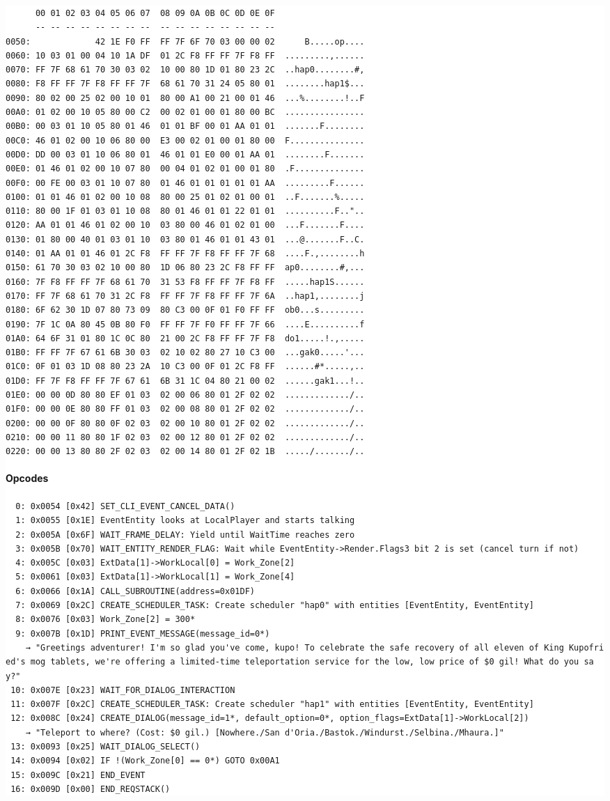 ```
      00 01 02 03 04 05 06 07  08 09 0A 0B 0C 0D 0E 0F
      -- -- -- -- -- -- -- --  -- -- -- -- -- -- -- --
0050:             42 1E F0 FF  FF 7F 6F 70 03 00 00 02      B.....op....
0060: 10 03 01 00 04 10 1A DF  01 2C F8 FF FF 7F F8 FF  .........,......
0070: FF 7F 68 61 70 30 03 02  10 00 80 1D 01 80 23 2C  ..hap0........#,
0080: F8 FF FF 7F F8 FF FF 7F  68 61 70 31 24 05 80 01  ........hap1$...
0090: 80 02 00 25 02 00 10 01  80 00 A1 00 21 00 01 46  ...%........!..F
00A0: 01 02 00 10 05 80 00 C2  00 02 01 00 01 80 00 BC  ................
00B0: 00 03 01 10 05 80 01 46  01 01 BF 00 01 AA 01 01  .......F........
00C0: 46 01 02 00 10 06 80 00  E3 00 02 01 00 01 80 00  F...............
00D0: DD 00 03 01 10 06 80 01  46 01 01 E0 00 01 AA 01  ........F.......
00E0: 01 46 01 02 00 10 07 80  00 04 01 02 01 00 01 80  .F..............
00F0: 00 FE 00 03 01 10 07 80  01 46 01 01 01 01 01 AA  .........F......
0100: 01 01 46 01 02 00 10 08  80 00 25 01 02 01 00 01  ..F.......%.....
0110: 80 00 1F 01 03 01 10 08  80 01 46 01 01 22 01 01  ..........F.."..
0120: AA 01 01 46 01 02 00 10  03 80 00 46 01 02 01 00  ...F.......F....
0130: 01 80 00 40 01 03 01 10  03 80 01 46 01 01 43 01  ...@.......F..C.
0140: 01 AA 01 01 46 01 2C F8  FF FF 7F F8 FF FF 7F 68  ....F.,........h
0150: 61 70 30 03 02 10 00 80  1D 06 80 23 2C F8 FF FF  ap0........#,...
0160: 7F F8 FF FF 7F 68 61 70  31 53 F8 FF FF 7F F8 FF  .....hap1S......
0170: FF 7F 68 61 70 31 2C F8  FF FF 7F F8 FF FF 7F 6A  ..hap1,........j
0180: 6F 62 30 1D 07 80 73 09  80 C3 00 0F 01 F0 FF FF  ob0...s.........
0190: 7F 1C 0A 80 45 0B 80 F0  FF FF 7F F0 FF FF 7F 66  ....E..........f
01A0: 64 6F 31 01 80 1C 0C 80  21 00 2C F8 FF FF 7F F8  do1.....!.,.....
01B0: FF FF 7F 67 61 6B 30 03  02 10 02 80 27 10 C3 00  ...gak0.....'...
01C0: 0F 01 03 1D 08 80 23 2A  10 C3 00 0F 01 2C F8 FF  ......#*.....,..
01D0: FF 7F F8 FF FF 7F 67 61  6B 31 1C 04 80 21 00 02  ......gak1...!..
01E0: 00 00 0D 80 80 EF 01 03  02 00 06 80 01 2F 02 02  ............./..
01F0: 00 00 0E 80 80 FF 01 03  02 00 08 80 01 2F 02 02  ............./..
0200: 00 00 0F 80 80 0F 02 03  02 00 10 80 01 2F 02 02  ............./..
0210: 00 00 11 80 80 1F 02 03  02 00 12 80 01 2F 02 02  ............./..
0220: 00 00 13 80 80 2F 02 03  02 00 14 80 01 2F 02 1B  ...../......./..
```

#### Opcodes

```
  0: 0x0054 [0x42] SET_CLI_EVENT_CANCEL_DATA()
  1: 0x0055 [0x1E] EventEntity looks at LocalPlayer and starts talking
  2: 0x005A [0x6F] WAIT_FRAME_DELAY: Yield until WaitTime reaches zero
  3: 0x005B [0x70] WAIT_ENTITY_RENDER_FLAG: Wait while EventEntity->Render.Flags3 bit 2 is set (cancel turn if not)
  4: 0x005C [0x03] ExtData[1]->WorkLocal[0] = Work_Zone[2]
  5: 0x0061 [0x03] ExtData[1]->WorkLocal[1] = Work_Zone[4]
  6: 0x0066 [0x1A] CALL_SUBROUTINE(address=0x01DF)
  7: 0x0069 [0x2C] CREATE_SCHEDULER_TASK: Create scheduler "hap0" with entities [EventEntity, EventEntity]
  8: 0x0076 [0x03] Work_Zone[2] = 300*
  9: 0x007B [0x1D] PRINT_EVENT_MESSAGE(message_id=0*)
    → "Greetings adventurer! I'm so glad you've come, kupo! To celebrate the safe recovery of all eleven of King Kupofried's mog tablets, we're offering a limited-time teleportation service for the low, low price of $0 gil! What do you say?"
 10: 0x007E [0x23] WAIT_FOR_DIALOG_INTERACTION
 11: 0x007F [0x2C] CREATE_SCHEDULER_TASK: Create scheduler "hap1" with entities [EventEntity, EventEntity]
 12: 0x008C [0x24] CREATE_DIALOG(message_id=1*, default_option=0*, option_flags=ExtData[1]->WorkLocal[2])
    → "Teleport to where? (Cost: $0 gil.) [Nowhere./San d'Oria./Bastok./Windurst./Selbina./Mhaura.]"
 13: 0x0093 [0x25] WAIT_DIALOG_SELECT()
 14: 0x0094 [0x02] IF !(Work_Zone[0] == 0*) GOTO 0x00A1
 15: 0x009C [0x21] END_EVENT
 16: 0x009D [0x00] END_REQSTACK()

```